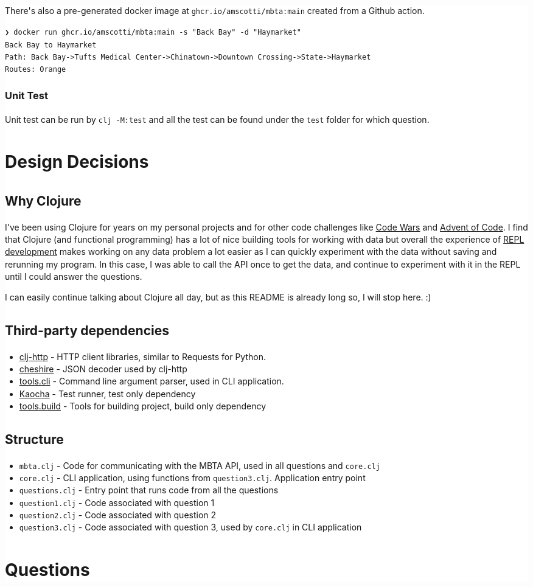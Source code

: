 There's also a pre-generated docker image at `ghcr.io/amscotti/mbta:main` created from a Github action.

```
❯ docker run ghcr.io/amscotti/mbta:main -s "Back Bay" -d "Haymarket"
Back Bay to Haymarket
Path: Back Bay->Tufts Medical Center->Chinatown->Downtown Crossing->State->Haymarket
Routes: Orange
```

### Unit Test
Unit test can be run by `clj -M:test` and all the test can be found under the `test` folder for which question.

# Design Decisions

## Why Clojure

I've been using Clojure for years on my personal projects and for other code challenges like [Code Wars](https://www.codewars.com) and [Advent of Code](https://github.com/amscotti/aoc_2021). I find that Clojure (and functional programming) has a lot of nice building tools for working with data but overall the experience of [REPL development](https://clojure.org/guides/repl/introduction) makes working on any data  problem a lot easier as I can quickly experiment with the data without saving and rerunning my program. In this case, I was able to call the API once to get the data, and continue to experiment with it in the REPL until I could answer the questions.

I can easily continue talking about Clojure all day, but as this README is already long so, I will stop here. :) 

## Third-party dependencies
* [clj-http](https://github.com/dakrone/clj-http) - HTTP client libraries, similar to Requests for Python.
* [cheshire](https://github.com/dakrone/cheshire) - JSON decoder used by clj-http
* [tools.cli](https://github.com/clojure/tools.cli) - Command line argument parser, used in CLI application.
* [Kaocha](https://github.com/lambdaisland/kaocha) - Test runner, test only dependency
* [tools.build](https://github.com/clojure/tools.build) - Tools for building project, build only dependency

## Structure
* `mbta.clj` - Code for communicating with the MBTA API, used in all questions and `core.clj`
* `core.clj` - CLI application, using functions from `question3.clj`. Application entry point
* `questions.clj` - Entry point that runs code from all the questions
* `question1.clj` - Code associated with question 1
* `question2.clj` - Code associated with question 2
* `question3.clj` - Code associated with question 3, used by `core.clj` in CLI application

# Questions
